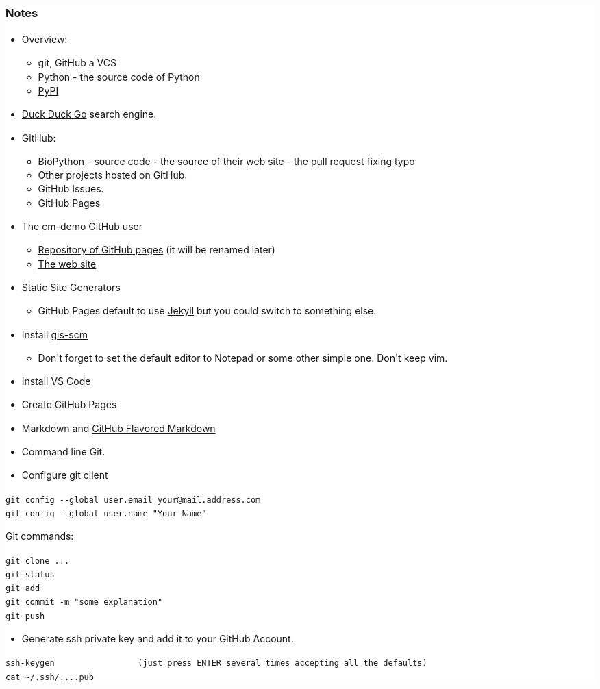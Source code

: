 
### Notes

* Overview:
    * git, GitHub a VCS
    * [Python](https://www.python.org/) - the [source code of Python](https://github.com/python/cpython)
    * [PyPI](https://pypi.org/)

* [Duck Duck Go](https://duckduckgo.com/) search engine.

* GitHub:
    * [BioPython](https://biopython.org/) - [source code](https://github.com/biopython/biopython) - [the source of their web site](https://github.com/biopython/biopython.github.io) - the [pull request fixing typo](https://github.com/biopython/biopython.github.io/pulls?q=is%3Apr+author%3Aszabgab)
    * Other projects hosted on GitHub.
    * GitHub Issues.
    * GitHub Pages

* The [cm-demo GitHub user]()
    * [Repository of GitHub pages](https://github.com/cm-demo/cm-demo.github.io/) (it will be renamed later)
    * [The web site](https://cm-demo.github.io/)

* [Static Site Generators](https://jamstack.org/generators/)
    * GitHub Pages default to use [Jekyll](https://jekyllrb.com/) but you could switch to something else.

* Install [gis-scm](https://git-scm.com/)
    * Don't forget to set the default editor to Notepad or some other simple one. Don't keep vim.
* Install [VS Code](https://code.visualstudio.com/)
* Create GitHub Pages
* Markdown and [GitHub Flavored Markdown](https://github.github.com/gfm/)
* Command line Git.
* Configure git client

```
git config --global user.email your@mail.address.com
git config --global user.name "Your Name"
```

Git commands:

```
git clone ...
git status
git add
git commit -m "some explanation"
git push
```

* Generate ssh private key and add it to your GitHub Account.

```
ssh-keygen                 (just press ENTER several times accepting all the defaults)
cat ~/.ssh/....pub
```
